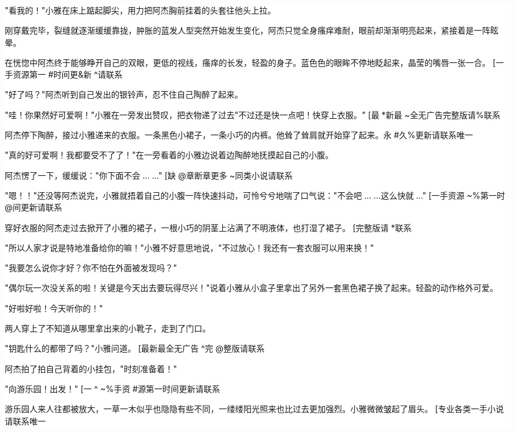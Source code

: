 

"看我的！"小雅在床上踮起脚尖，用力把阿杰胸前挂着的头套往他头上拉。



刚穿戴完毕，裂缝就逐渐缓缓靠拢，肿胀的蓝发人型突然开始发生变化，阿杰只觉全身瘙痒难耐，眼前却渐渐明亮起来，紧接着是一阵眩晕。



在恍惚中阿杰终于能够睁开自己的双眼，更低的视线，瘙痒的长发，轻盈的身子。蓝色色的眼眸不停地眨起来，晶莹的嘴唇一张一合。 [一手资源第一 #时间更&新 ^请联系



"好了吗？"阿杰听到自己发出的银铃声，忍不住自己陶醉了起来。



"哇！你果然好可爱啊！"小雅在一旁发出赞叹，把衣物递了过去"不过还是快一点吧！快穿上衣服。" [最 *新最 ~全无广告完整版请%联系



阿杰停下陶醉，接过小雅递来的衣服。一条黑色小裙子，一条小巧的内裤。他耸了耸肩就开始穿了起来。永 #久%更新请联系唯一



"真的好可爱啊！我都要受不了了！"在一旁看着的小雅边说着边陶醉地抚摸起自己的小腹。



阿杰愣了一下，缓缓说："你下面不会 ... ..." [缺 @章断章更多 ~同类小说请联系



"嗯！！"还没等阿杰说完，小雅就捂着自己的小腹一阵快速抖动，可怜兮兮地喘了口气说："不会吧 ... ...这么快就 ..." [一手资源 ~%第一时 @间更新请联系



穿好衣服的阿杰走过去掀开了小雅的裙子，一根小巧的阴茎上沾满了不明液体，也打湿了裙子。 [完整版请 *联系



"所以人家才说是特地准备给你的嘛！"小雅不好意思地说，"不过放心！我还有一套衣服可以用来换！"



"我要怎么说你才好？你不怕在外面被发现吗？"



"偶尔玩一次没关系的啦！关键是今天出去要玩得尽兴！"说着小雅从小盒子里拿出了另外一套黑色裙子换了起来。轻盈的动作格外可爱。



"好啦好啦！今天听你的！"



两人穿上了不知道从哪里拿出来的小靴子，走到了门口。



"钥匙什么的都带了吗？"小雅问道。 [最新最全无广告 ^完 @整版请联系



阿杰拍了拍自己背着的小挂包，"时刻准备着！"



"向游乐园！出发！" [一 ^ ~%手资 #源第一时间更新请联系



游乐园人来人往都被放大，一草一木似乎也隐隐有些不同，一缕缕阳光照来也比过去更加强烈。小雅微微皱起了眉头。 [专业各类一手小说请联系唯一


